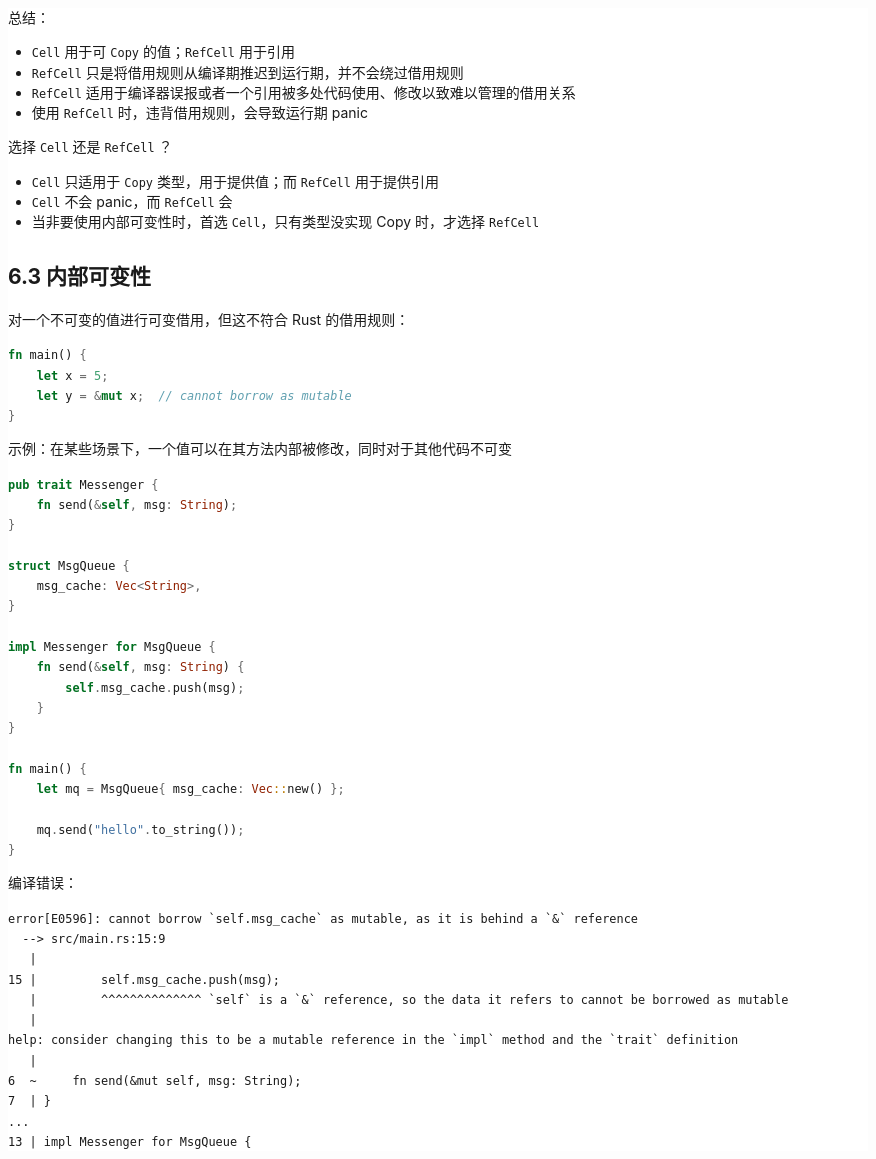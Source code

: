 总结：

- `Cell` 用于可 `Copy` 的值；`RefCell` 用于引用
- `RefCell` 只是将借用规则从编译期推迟到运行期，并不会绕过借用规则
- `RefCell` 适用于编译器误报或者一个引用被多处代码使用、修改以致难以管理的借用关系
- 使用 `RefCell` 时，违背借用规则，会导致运行期 panic



选择 `Cell` 还是 `RefCell` ？

- `Cell` 只适用于 `Copy` 类型，用于提供值；而 `RefCell` 用于提供引用
- `Cell` 不会 panic，而 `RefCell` 会
- 当非要使用内部可变性时，首选 `Cell`，只有类型没实现 Copy 时，才选择 `RefCell`



## 6.3 内部可变性

对一个不可变的值进行可变借用，但这不符合 Rust 的借用规则：

```rust
fn main() {
    let x = 5;
    let y = &mut x;  // cannot borrow as mutable
}
```



示例：在某些场景下，一个值可以在其方法内部被修改，同时对于其他代码不可变

```rust
pub trait Messenger {
    fn send(&self, msg: String);
}

struct MsgQueue {
    msg_cache: Vec<String>,
}

impl Messenger for MsgQueue {
    fn send(&self, msg: String) {
        self.msg_cache.push(msg);
    }
}

fn main() {
    let mq = MsgQueue{ msg_cache: Vec::new() };
    
    mq.send("hello".to_string());
}
```

编译错误：

```
error[E0596]: cannot borrow `self.msg_cache` as mutable, as it is behind a `&` reference
  --> src/main.rs:15:9
   |
15 |         self.msg_cache.push(msg);
   |         ^^^^^^^^^^^^^^ `self` is a `&` reference, so the data it refers to cannot be borrowed as mutable
   |
help: consider changing this to be a mutable reference in the `impl` method and the `trait` definition
   |
6  ~     fn send(&mut self, msg: String);
7  | }
...
13 | impl Messenger for MsgQueue {
```